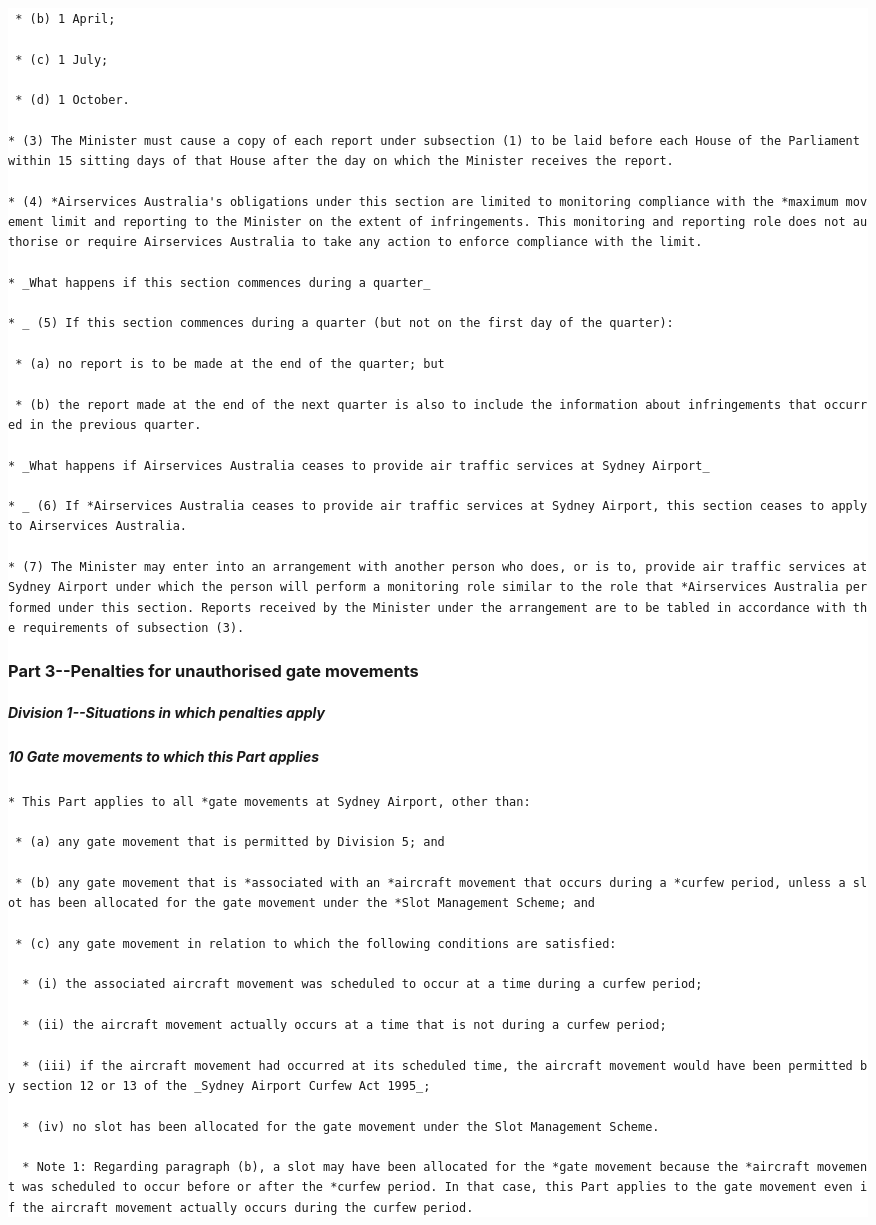      * (b) 1 April;

     * (c) 1 July;

     * (d) 1 October.

    * (3) The Minister must cause a copy of each report under subsection (1) to be laid before each House of the Parliament within 15 sitting days of that House after the day on which the Minister receives the report.

    * (4) *Airservices Australia's obligations under this section are limited to monitoring compliance with the *maximum movement limit and reporting to the Minister on the extent of infringements. This monitoring and reporting role does not authorise or require Airservices Australia to take any action to enforce compliance with the limit.

    * _What happens if this section commences during a quarter_

    * _	(5)	If this section commences during a quarter (but not on the first day of the quarter):

     * (a) no report is to be made at the end of the quarter; but

     * (b) the report made at the end of the next quarter is also to include the information about infringements that occurred in the previous quarter.

    * _What happens if Airservices Australia ceases to provide air traffic services at Sydney Airport_

    * _	(6)	If *Airservices Australia ceases to provide air traffic services at Sydney Airport, this section ceases to apply to Airservices Australia.

    * (7) The Minister may enter into an arrangement with another person who does, or is to, provide air traffic services at Sydney Airport under which the person will perform a monitoring role similar to the role that *Airservices Australia performed under this section. Reports received by the Minister under the arrangement are to be tabled in accordance with the requirements of subsection (3).

### Part 3--Penalties for unauthorised gate movements

##### Division 1--Situations in which penalties apply

##### 10  Gate movements to which this Part applies

    * This Part applies to all *gate movements at Sydney Airport, other than:

     * (a) any gate movement that is permitted by Division 5; and

     * (b) any gate movement that is *associated with an *aircraft movement that occurs during a *curfew period, unless a slot has been allocated for the gate movement under the *Slot Management Scheme; and

     * (c) any gate movement in relation to which the following conditions are satisfied:

      * (i) the associated aircraft movement was scheduled to occur at a time during a curfew period;

      * (ii) the aircraft movement actually occurs at a time that is not during a curfew period;

      * (iii) if the aircraft movement had occurred at its scheduled time, the aircraft movement would have been permitted by section 12 or 13 of the _Sydney Airport Curfew Act 1995_;

      * (iv) no slot has been allocated for the gate movement under the Slot Management Scheme.

      * Note 1: Regarding paragraph (b), a slot may have been allocated for the *gate movement because the *aircraft movement was scheduled to occur before or after the *curfew period. In that case, this Part applies to the gate movement even if the aircraft movement actually occurs during the curfew period.
